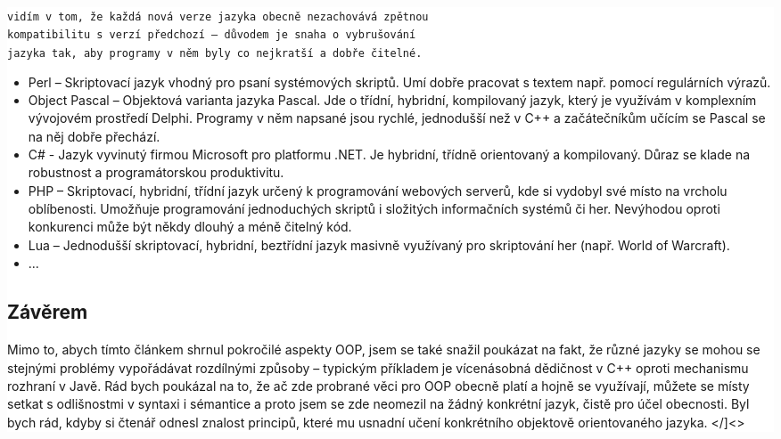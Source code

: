     vidím v tom, že každá nová verze jazyka obecně nezachovává zpětnou
    kompatibilitu s verzí předchozí – důvodem je snaha o vybrušování
    jazyka tak, aby programy v něm byly co nejkratší a dobře čitelné.
-   Perl – Skriptovací jazyk vhodný pro psaní systémových skriptů. Umí
    dobře pracovat s textem např. pomocí regulárních výrazů.
-   Object Pascal – Objektová varianta jazyka Pascal. Jde o třídní,
    hybridní, kompilovaný jazyk, který je využívám v komplexním
    vývojovém prostředí Delphi. Programy v něm napsané jsou rychlé,
    jednodušší než v C++ a začátečníkům učícím se Pascal se na něj
    dobře přechází.
-   C\# - Jazyk vyvinutý firmou Microsoft pro platformu .NET. Je
    hybridní, třídně orientovaný a kompilovaný. Důraz se klade na
    robustnost a programátorskou produktivitu.
-   PHP – Skriptovací, hybridní, třídní jazyk určený k programování
    webových serverů, kde si vydobyl své místo na vrcholu oblíbenosti.
    Umožňuje programování jednoduchých skriptů i složitých informačních
    systémů či her. Nevýhodou oproti konkurenci může být někdy dlouhý a
    méně čitelný kód.
-   Lua – Jednodušší skriptovací, hybridní, beztřídní jazyk masivně
    využívaný pro skriptování her (např. World of Warcraft).
-   ...

Závěrem
-------

Mimo to, abych tímto článkem shrnul pokročilé aspekty OOP, jsem se také
snažil poukázat na fakt, že různé jazyky se mohou se stejnými problémy
vypořádávat rozdílnými způsoby – typickým příkladem je vícenásobná
dědičnost v C++ oproti mechanismu rozhraní v Javě. Rád bych poukázal na
to, že ač zde probrané věci pro OOP obecně platí a hojně se využívají,
můžete se místy setkat s odlišnostmi v syntaxi i sémantice a proto jsem
se zde neomezil na žádný konkrétní jazyk, čistě pro účel obecnosti. Byl
bych rád, kdyby si čtenář odnesl znalost principů, které mu usnadní
učení konkrétního objektově orientovaného jazyka. </]<>
